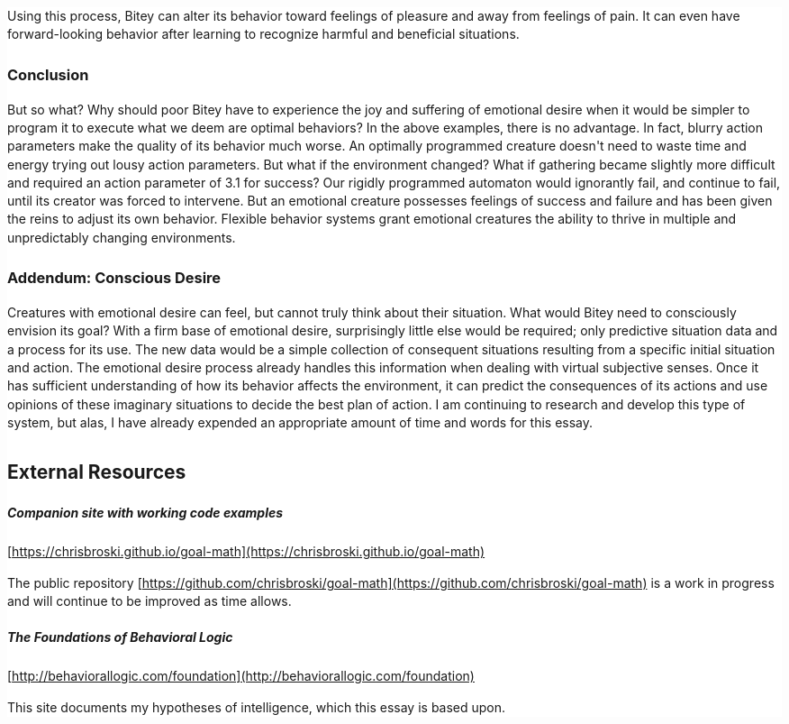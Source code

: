 Using this process, Bitey can alter its behavior toward feelings of pleasure and away from feelings of pain. It can even have forward-looking behavior after learning to recognize harmful and beneficial situations.

### Conclusion

But so what? Why should poor Bitey have to experience the joy and suffering of emotional desire when it would be simpler to program it to execute what we deem are optimal behaviors? In the above examples, there is no advantage. In fact, blurry action parameters make the quality of its behavior much worse. An optimally programmed creature doesn't need to waste time and energy trying out lousy action parameters. But what if the environment changed? What if gathering became slightly more difficult and required an action parameter of 3.1 for success? Our rigidly programmed automaton would ignorantly fail, and continue to fail, until its creator was forced to intervene. But an emotional creature possesses feelings of success and failure and has been given the reins to adjust its own behavior. Flexible behavior systems grant emotional creatures the ability to thrive in multiple and unpredictably changing environments.

### Addendum: Conscious Desire

Creatures with emotional desire can feel, but cannot truly think about their situation. What would Bitey need to consciously envision its goal? With a firm base of emotional desire, surprisingly little else would be required; only predictive situation data and a process for its use. The new data would be a simple collection of consequent situations resulting from a specific initial situation and action. The emotional desire process already handles this information when dealing with virtual subjective senses. Once it has sufficient understanding of how its behavior affects the environment, it can predict the consequences of its actions and use opinions of these imaginary situations to decide the best plan of action. I am continuing to research and develop this type of system, but alas, I have already expended an appropriate amount of time and words for this essay.

## External Resources

##### Companion site with working code examples

[https://chrisbroski.github.io/goal-math](https://chrisbroski.github.io/goal-math)

The public repository [https://github.com/chrisbroski/goal-math](https://github.com/chrisbroski/goal-math) is a work in progress and will continue to be improved as time allows.

##### The Foundations of Behavioral Logic

[http://behaviorallogic.com/foundation](http://behaviorallogic.com/foundation)

This site documents my hypotheses of intelligence, which this essay is based upon.
